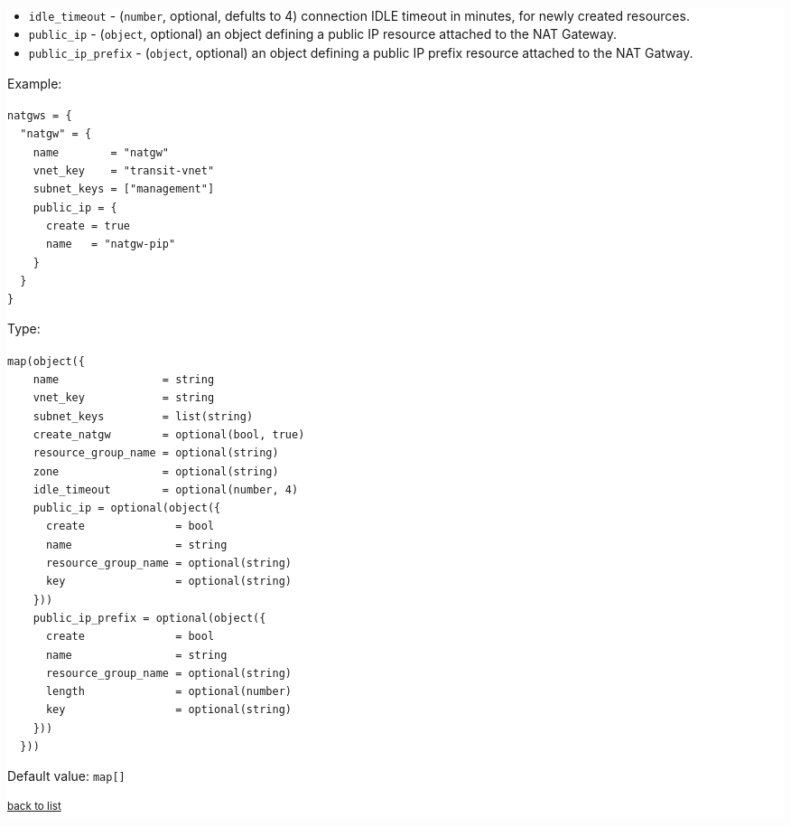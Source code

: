 - `idle_timeout`        - (`number`, optional, defults to 4) connection IDLE timeout in minutes, for newly created resources.
- `public_ip`           - (`object`, optional) an object defining a public IP resource attached to the NAT Gateway.
- `public_ip_prefix`    - (`object`, optional) an object defining a public IP prefix resource attached to the NAT Gatway.

Example:
```
natgws = {
  "natgw" = {
    name        = "natgw"
    vnet_key    = "transit-vnet"
    subnet_keys = ["management"]
    public_ip = {
      create = true
      name   = "natgw-pip"
    }
  }
}
```


Type: 

```hcl
map(object({
    name                = string
    vnet_key            = string
    subnet_keys         = list(string)
    create_natgw        = optional(bool, true)
    resource_group_name = optional(string)
    zone                = optional(string)
    idle_timeout        = optional(number, 4)
    public_ip = optional(object({
      create              = bool
      name                = string
      resource_group_name = optional(string)
      key                 = optional(string)
    }))
    public_ip_prefix = optional(object({
      create              = bool
      name                = string
      resource_group_name = optional(string)
      length              = optional(number)
      key                 = optional(string)
    }))
  }))
```


Default value: `map[]`

<sup>[back to list](#modules-optional-inputs)</sup>
